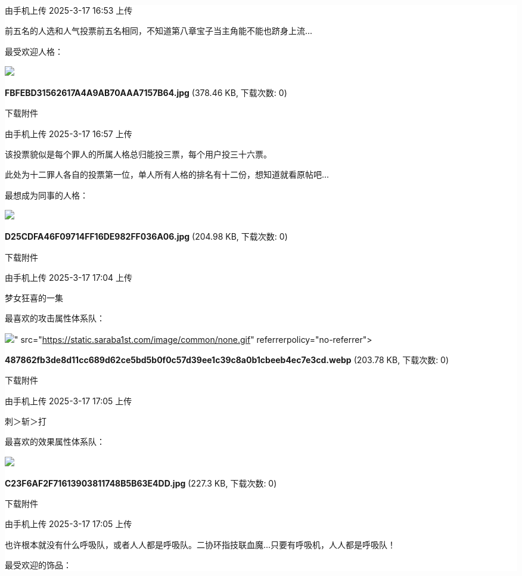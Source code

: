 由手机上传
2025-3-17 16:53 上传

前五名的人选和人气投票前五名相同，不知道第八章宝子当主角能不能也跻身上流...

最受欢迎人格：

<img src="https://img.saraba1st.com/forum/202503/17/165705wcqwuwcc64ecr3w8.jpg" referrerpolicy="no-referrer">

<strong>FBFEBD31562617A4A9AB70AAA7157B64.jpg</strong> (378.46 KB, 下载次数: 0)

下载附件

由手机上传
2025-3-17 16:57 上传

该投票貌似是每个罪人的所属人格总归能投三票，每个用户投三十六票。

此处为十二罪人各自的投票第一位，单人所有人格的排名有十二份，想知道就看原帖吧...

最想成为同事的人格：

<img src="https://img.saraba1st.com/forum/202503/17/170422sj77jjkkbi88j9o1.jpg" referrerpolicy="no-referrer">

<strong>D25CDFA46F09714FF16DE982FF036A06.jpg</strong> (204.98 KB, 下载次数: 0)

下载附件

由手机上传
2025-3-17 17:04 上传

梦女狂喜的一集

最喜欢的攻击属性体系队：

<img src="https://img.saraba1st.com/forum/202503/17/170514hhsb7y15y88k1b7i.webp" referrerpolicy="no-referrer">" src="https://static.saraba1st.com/image/common/none.gif" referrerpolicy="no-referrer">

<strong>487862fb3de8d11cc689d62ce5bd5b0f0c57d39ee1c39c8a0b1cbeeb4ec7e3cd.webp</strong> (203.78 KB, 下载次数: 0)

下载附件

由手机上传
2025-3-17 17:05 上传

刺＞斩＞打

最喜欢的效果属性体系队：

<img src="https://img.saraba1st.com/forum/202503/17/170546x11v4taq4jttv1eq.jpg" referrerpolicy="no-referrer">

<strong>C23F6AF2F71613903811748B5B63E4DD.jpg</strong> (227.3 KB, 下载次数: 0)

下载附件

由手机上传
2025-3-17 17:05 上传

也许根本就没有什么呼吸队，或者人人都是呼吸队。二协环指技联血魔...只要有呼吸机，人人都是呼吸队！

最受欢迎的饰品：
